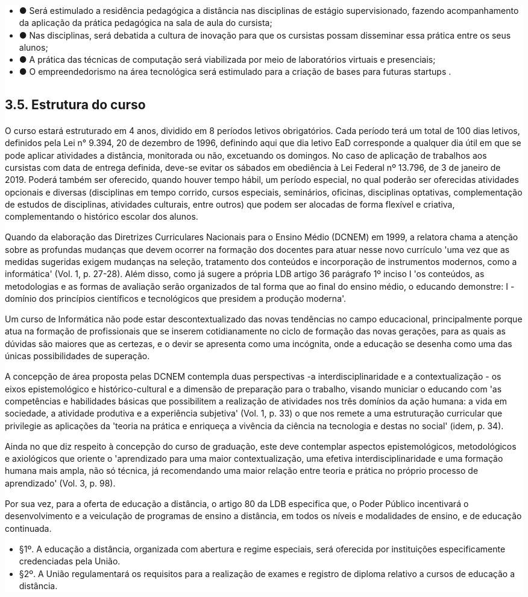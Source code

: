 - ● Será estimulado a residência pedagógica a distância nas disciplinas de estágio supervisionado, fazendo acompanhamento da aplicação da prática pedagógica na sala de aula do cursista;
- ● Nas disciplinas, será debatida a cultura de inovação para que os cursistas possam disseminar essa prática entre os seus alunos;
- ● A prática das técnicas de computação será viabilizada por meio de laboratórios virtuais e presenciais;
- ● O empreendedorismo na área tecnológica será estimulado para a criação de bases para futuras startups .

## 3.5. Estrutura do curso

O curso estará estruturado em 4 anos, dividido em 8 períodos letivos obrigatórios. Cada período terá um total de 100 dias letivos, definidos pela Lei n° 9.394, 20 de dezembro de 1996, definindo aqui que dia letivo EaD corresponde a qualquer dia útil em que se pode aplicar atividades a distância, monitorada ou não, excetuando os domingos. No caso de aplicação de trabalhos aos cursistas com data de entrega definida, deve-se evitar os sábados em obediência à Lei Federal nº 13.796, de 3 de janeiro de 2019. Poderá também ser oferecido, quando houver tempo hábil, um período especial, no qual poderão ser oferecidas atividades opcionais e diversas (disciplinas em tempo corrido, cursos especiais, seminários, oficinas, disciplinas optativas, complementação de estudos de disciplinas, atividades culturais, entre outros) que podem ser alocadas de forma flexível e criativa, complementando o histórico escolar dos alunos.

Quando da elaboração das Diretrizes Curriculares Nacionais para o Ensino Médio (DCNEM) em 1999, a relatora chama a atenção sobre as profundas mudanças que devem ocorrer na formação dos docentes para atuar nesse novo currículo 'uma vez que as medidas sugeridas exigem mudanças na seleção, tratamento dos conteúdos e incorporação de instrumentos modernos, como a informática' (Vol. 1, p. 27-28). Além disso, como já sugere a própria LDB artigo 36 parágrafo 1º inciso I 'os conteúdos, as metodologias e as formas de avaliação serão organizados de tal forma que ao final do ensino médio, o educando demonstre: I - domínio dos princípios científicos e tecnológicos que presidem a produção moderna'.

Um curso de Informática não pode estar descontextualizado das novas tendências no campo educacional, principalmente porque atua na formação de profissionais que se inserem cotidianamente no ciclo de formação das novas gerações, para as quais as dúvidas são maiores que as certezas, e o devir se apresenta como uma incógnita, onde a educação se desenha como uma das únicas possibilidades de superação.

A concepção de área proposta pelas DCNEM contempla duas perspectivas -a interdisciplinaridade e a contextualização - os eixos epistemológico e histórico-cultural e a dimensão de preparação para o trabalho, visando municiar o educando com 'as competências e habilidades básicas que possibilitem a realização de atividades nos três domínios da ação humana: a vida em sociedade, a atividade produtiva e a experiência subjetiva' (Vol. 1, p. 33) o que nos remete a uma estruturação curricular que privilegie as aplicações da 'teoria na prática e enriqueça a vivência da ciência na tecnologia e destas no social' (idem, p. 34).

Ainda no que diz respeito à concepção do curso de graduação, este deve contemplar aspectos epistemológicos, metodológicos e axiológicos que oriente o 'aprendizado para uma maior contextualização, uma efetiva interdisciplinaridade e uma formação humana mais ampla, não só técnica, já recomendando uma maior relação entre teoria e prática no próprio processo de aprendizado' (Vol. 3, p. 98).

Por sua vez, para a oferta de educação a distância, o artigo 80 da LDB especifica que, o Poder Público incentivará o desenvolvimento e a veiculação de programas de ensino a distância, em todos os níveis e modalidades de ensino, e de educação continuada.

- §1º. A educação a distância, organizada com abertura e regime especiais, será oferecida por instituições especificamente credenciadas pela União.
- §2º. A União regulamentará os requisitos para a realização de exames e registro de diploma relativo a cursos de educação a distância.
